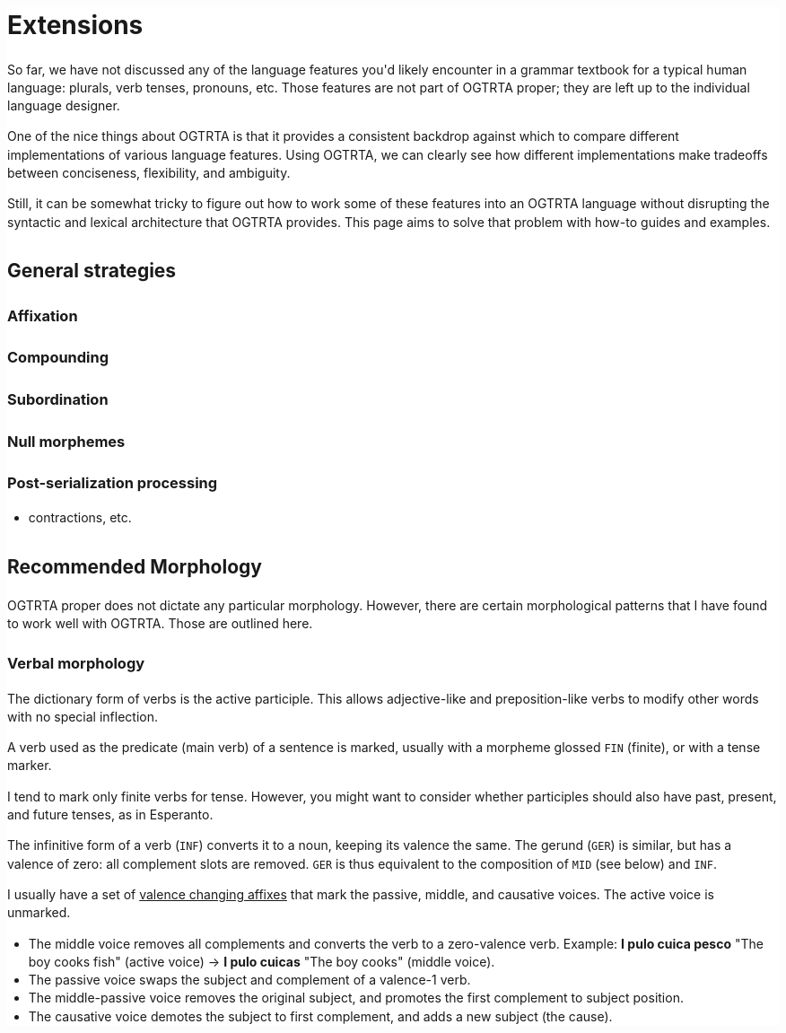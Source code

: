 # Extensions

So far, we have not discussed any of the language features you'd likely encounter in a grammar textbook for a typical human language: plurals, verb tenses, pronouns, etc. Those features are not part of OGTRTA proper; they are left up to the individual language designer.

One of the nice things about OGTRTA is that it provides a consistent backdrop against which to compare different implementations of various language features. Using OGTRTA, we can clearly see how different implementations make tradeoffs between conciseness, flexibility, and ambiguity.

Still, it can be somewhat tricky to figure out how to work some of these features into an OGTRTA language without disrupting the syntactic and lexical architecture that OGTRTA provides. This page aims to solve that problem with how-to guides and examples.

## General strategies

### Affixation

### Compounding

### Subordination

### Null morphemes

### Post-serialization processing

- contractions, etc.

## Recommended Morphology

OGTRTA proper does not dictate any particular morphology. However, there are certain morphological patterns that I have found to work well with OGTRTA. Those are outlined here.

### Verbal morphology

The dictionary form of verbs is the active participle. This allows adjective-like and preposition-like verbs to modify other words with no special inflection.

A verb used as the predicate (main verb) of a sentence is marked, usually with a morpheme glossed `FIN` (finite), or with a tense marker.

I tend to mark only finite verbs for tense. However, you might want to consider whether participles should also have past, present, and future tenses, as in Esperanto.

The infinitive form of a verb (`INF`) converts it to a noun, keeping its valence the same. The gerund (`GER`) is similar, but has a valence of zero: all complement slots are removed. `GER` is thus equivalent to the composition of `MID` (see below) and `INF`.

I usually have a set of [valence changing affixes](#valence-changing) that mark the passive, middle, and causative voices. The active voice is unmarked.

- The middle voice removes all complements and converts the verb to a zero-valence verb. Example: **I pulo cuica pesco** "The boy cooks fish" (active voice) &rarr; **I pulo cuicas** "The boy cooks" (middle voice).
- The passive voice swaps the subject and complement of a valence-1 verb.
- The middle-passive voice removes the original subject, and promotes the first complement to subject position.
- The causative voice demotes the subject to first complement, and adds a new subject (the cause).
